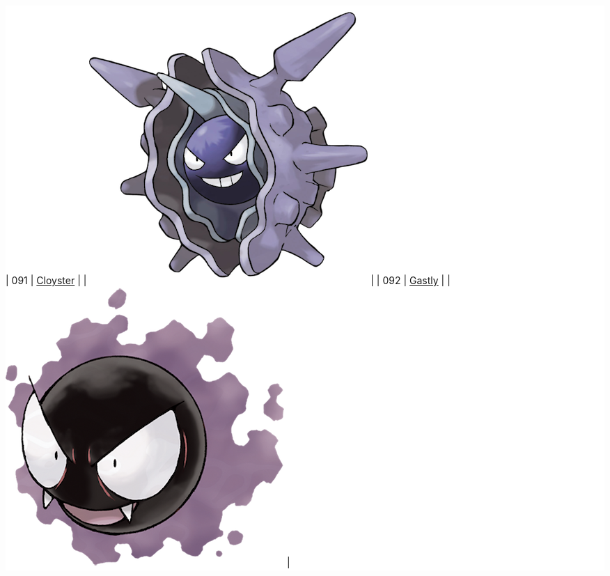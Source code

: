 | 091 | [Cloyster](Pokemon/Cloyster.md) | | ![](Pokemon/images/091.png) |
| 092 | [Gastly](Pokemon/Gastly.md) | | ![](Pokemon/images/092.png) |